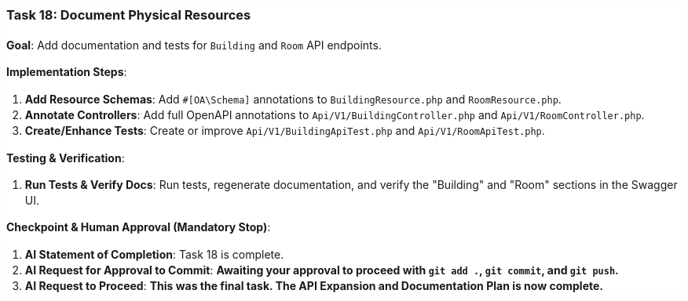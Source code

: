 
### Task 18: Document Physical Resources

**Goal**: Add documentation and tests for `Building` and `Room` API endpoints.

**Implementation Steps**:
1.  **Add Resource Schemas**: Add `#[OA\Schema]` annotations to `BuildingResource.php` and `RoomResource.php`.
2.  **Annotate Controllers**: Add full OpenAPI annotations to `Api/V1/BuildingController.php` and `Api/V1/RoomController.php`.
3.  **Create/Enhance Tests**: Create or improve `Api/V1/BuildingApiTest.php` and `Api/V1/RoomApiTest.php`.

**Testing & Verification**:
1.  **Run Tests & Verify Docs**: Run tests, regenerate documentation, and verify the "Building" and "Room" sections in the Swagger UI.

**Checkpoint & Human Approval (Mandatory Stop)**:
1.  **AI Statement of Completion**: Task 18 is complete.
2.  **AI Request for Approval to Commit**: **Awaiting your approval to proceed with `git add .`, `git commit`, and `git push`.**
3.  **AI Request to Proceed**: **This was the final task. The API Expansion and Documentation Plan is now complete.** 